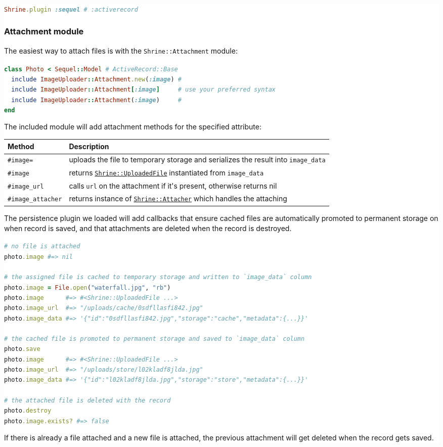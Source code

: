 ```rb
Shrine.plugin :sequel # :activerecord
```

### Attachment module

The easiest way to attach files is with the `Shrine::Attachment` module:

```rb
class Photo < Sequel::Model # ActiveRecord::Base
  include ImageUploader::Attachment.new(:image) #
  include ImageUploader::Attachment[:image]     # use your preferred syntax
  include ImageUploader::Attachment(:image)     #
end
```

The included module will add attachment methods for the specified attribute:

| Method            | Description                                                                       |
| :-----            | :----------                                                                       |
| `#image=`         | uploads the file to temporary storage and serializes the result into `image_data` |
| `#image`          | returns [`Shrine::UploadedFile`][uploaded file] instantiated from `image_data`    |
| `#image_url`      | calls `url` on the attachment if it's present, otherwise returns nil              |
| `#image_attacher` | returns instance of [`Shrine::Attacher`][attacher] which handles the attaching    |

The persistence plugin we loaded will add callbacks that ensure cached files
are automatically promoted to permanent storage on when record is saved, and
that attachments are deleted when the record is destroyed.

```rb
# no file is attached
photo.image #=> nil

# the assigned file is cached to temporary storage and written to `image_data` column
photo.image = File.open("waterfall.jpg", "rb")
photo.image      #=> #<Shrine::UploadedFile ...>
photo.image_url  #=> "/uploads/cache/0sdfllasfi842.jpg"
photo.image_data #=> '{"id":"0sdfllasfi842.jpg","storage":"cache","metadata":{...}}'

# the cached file is promoted to permanent storage and saved to `image_data` column
photo.save
photo.image      #=> #<Shrine::UploadedFile ...>
photo.image_url  #=> "/uploads/store/l02kladf8jlda.jpg"
photo.image_data #=> '{"id":"l02kladf8jlda.jpg","storage":"store","metadata":{...}}'

# the attached file is deleted with the record
photo.destroy
photo.image.exists? #=> false
```

If there is already a file attached and a new file is attached, the previous
attachment will get deleted when the record gets saved.


[Creating Plugins]: https://shrinerb.com/docs/creating-plugins
[Creating Storages]: https://shrinerb.com/docs/creating-storages
[Direct Uploads to S3]: https://shrinerb.com/docs/direct-s3
[Extracting Metadata]: https://shrinerb.com/docs/metadata
[File Processing]: https://shrinerb.com/docs/processing
[File Validation]: https://shrinerb.com/docs/validation
[Retrieving Uploads]: https://shrinerb.com/docs/retrieving-uploads
[Using Attacher]: https://shrinerb.com/docs/attacher
[FileSystem]: https://shrinerb.com/docs/storage/file-system
[S3]: https://shrinerb.com/docs/storage/s3
[Memory]: https://shrinerb.com/docs/storage/memory
[Testing with Shrine]: https://shrinerb.com/docs/testing
[`Shrine::UploadedFile`]: https://shrinerb.com/rdoc/classes/Shrine/UploadedFile/InstanceMethods.html
[attacher]: #attacher
[attachment]: #attaching
[direct uploads]: #direct-uploads
[io abstraction]: #io-abstraction
[location]: #location
[metadata]: #metadata
[presigned upload]: #presigned-direct-upload
[storage]: #storage
[uploaded file]: #uploaded-file
[uploader]: #uploader
[validation]: #validation
[Adding Direct App Uploads]: https://github.com/shrinerb/shrine/wiki/Adding-Direct-App-Uploads
[Adding Resumable Uploads]: https://github.com/shrinerb/shrine/wiki/Adding-Resumable-Uploads
[Adding Direct S3 Uploads]: https://github.com/shrinerb/shrine/wiki/Adding-Direct-S3-Uploads
[Backgrounding Libraries]: https://github.com/shrinerb/shrine/wiki/Backgrounding-Libraries
[Mounting Endpoints]: https://github.com/shrinerb/shrine/wiki/Mounting-Endpoints
[AWS S3]: https://aws.amazon.com/s3/
[MinIO]: https://min.io/
[DigitalOcean Spaces]: https://www.digitalocean.com/products/spaces/
[Cloudinary]: https://github.com/shrinerb/shrine-cloudinary
[GCS]: https://github.com/renchap/shrine-google_cloud_storage
[uppy-s3_multipart]: https://github.com/janko/uppy-s3_multipart
[tus-ruby-server]: https://github.com/janko/tus-ruby-server
[Uppy]: https://uppy.io
[shrine-tus]: https://github.com/shrinerb/shrine-tus
[tus]: https://tus.io
[uppy aws-s3-multipart]: https://uppy.io/docs/aws-s3-multipart/
[uppy aws-s3]: https://uppy.io/docs/aws-s3/
[uppy tus]: https://uppy.io/docs/tus/
[uppy xhr-upload]: https://uppy.io/docs/xhr-upload/
[ImageProcessing]: https://github.com/janko/image_processing
[ImageProcessing::MiniMagick]: https://github.com/janko/image_processing/blob/master/doc/minimagick.md#readme
[ImageProcessing::Vips]: https://github.com/janko/image_processing/blob/master/doc/vips.md#readme
[`file`]: http://linux.die.net/man/1/file
[Down]: https://github.com/janko/down
[activerecord plugin]: https://shrinerb.com/docs/plugins/activerecord
[add_metadata plugin]: https://shrinerb.com/docs/plugins/add_metadata
[backgrounding plugin]: https://shrinerb.com/docs/plugins/backgrounding
[data_uri plugin]: https://shrinerb.com/docs/plugins/data_uri
[derivation_endpoint plugin]: https://shrinerb.com/docs/plugins/derivation_endpoint
[derivatives plugin]: https://shrinerb.com/docs/plugins/derivatives
[determine_mime_type plugin]: https://shrinerb.com/docs/plugins/determine_mime_type
[instrumentation plugin]: https://shrinerb.com/docs/plugins/instrumentation
[hanami plugin]: https://github.com/katafrakt/hanami-shrine
[model plugin]: https://shrinerb.com/docs/plugins/model
[entity plugin]: https://shrinerb.com/docs/plugins/entity
[mongoid plugin]: https://github.com/shrinerb/shrine-mongoid
[presign_endpoint plugin]: https://shrinerb.com/docs/plugins/presign_endpoint
[pretty_location plugin]: https://shrinerb.com/docs/plugins/pretty_location
[rack_file plugin]: https://shrinerb.com/docs/plugins/rack_file
[rom plugin]: https://github.com/shrinerb/shrine-rom
[sequel plugin]: https://shrinerb.com/docs/plugins/sequel
[signature plugin]: https://shrinerb.com/docs/plugins/signature
[store_dimensions plugin]: https://shrinerb.com/docs/plugins/store_dimensions
[upload_endpoint plugin]: https://shrinerb.com/docs/plugins/upload_endpoint
[validation_helpers plugin]: https://shrinerb.com/docs/plugins/validation_helpers
[validation plugin]: https://shrinerb.com/docs/plugins/validation
[rails demo]: https://github.com/erikdahlstrand/shrine-rails-example
[roda demo]: https://github.com/shrinerb/shrine/tree/master/demo
[resumable demo]: https://github.com/shrinerb/shrine-tus-demo
[`#read`]: https://ruby-doc.org/core/IO.html#method-i-read
[`#eof?`]: https://ruby-doc.org/core/IO.html#method-i-eof
[`#rewind`]: https://ruby-doc.org/core/IO.html#method-i-rewind
[`#close`]: https://ruby-doc.org/core/IO.html#method-i-close
[`IO`]: https://ruby-doc.org/core/IO.html
[storages]: https://shrinerb.com/docs/external/extensions#storages
[plugins]: https://shrinerb.com/plugins
[external plugins]: https://shrinerb.com/docs/external/extensions#plugins